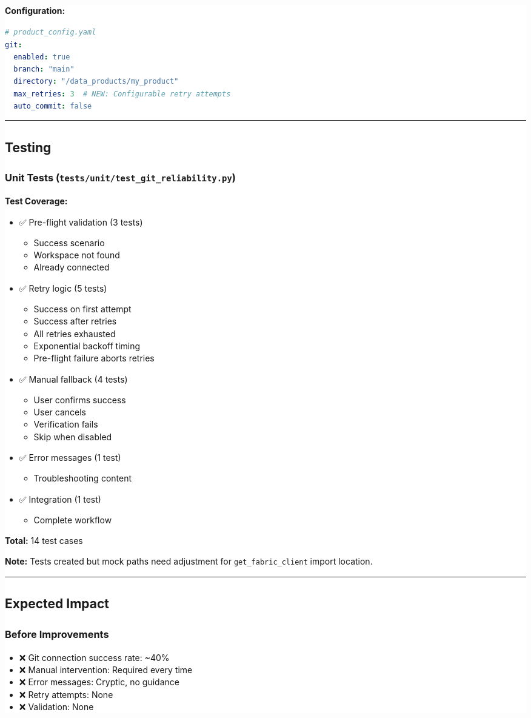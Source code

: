 **Configuration:**
```yaml
# product_config.yaml
git:
  enabled: true
  branch: "main"
  directory: "/data_products/my_product"
  max_retries: 3  # NEW: Configurable retry attempts
  auto_commit: false
```

---

## Testing

### Unit Tests (`tests/unit/test_git_reliability.py`)

**Test Coverage:**
- ✅ Pre-flight validation (3 tests)
  - Success scenario
  - Workspace not found
  - Already connected
  
- ✅ Retry logic (5 tests)
  - Success on first attempt
  - Success after retries
  - All retries exhausted
  - Exponential backoff timing
  - Pre-flight failure aborts retries
  
- ✅ Manual fallback (4 tests)
  - User confirms success
  - User cancels
  - Verification fails
  - Skip when disabled
  
- ✅ Error messages (1 test)
  - Troubleshooting content
  
- ✅ Integration (1 test)
  - Complete workflow

**Total:** 14 test cases

**Note:** Tests created but mock paths need adjustment for `get_fabric_client` import location.

---

## Expected Impact

### Before Improvements
- ❌ Git connection success rate: ~40%
- ❌ Manual intervention: Required every time
- ❌ Error messages: Cryptic, no guidance
- ❌ Retry attempts: None
- ❌ Validation: None
